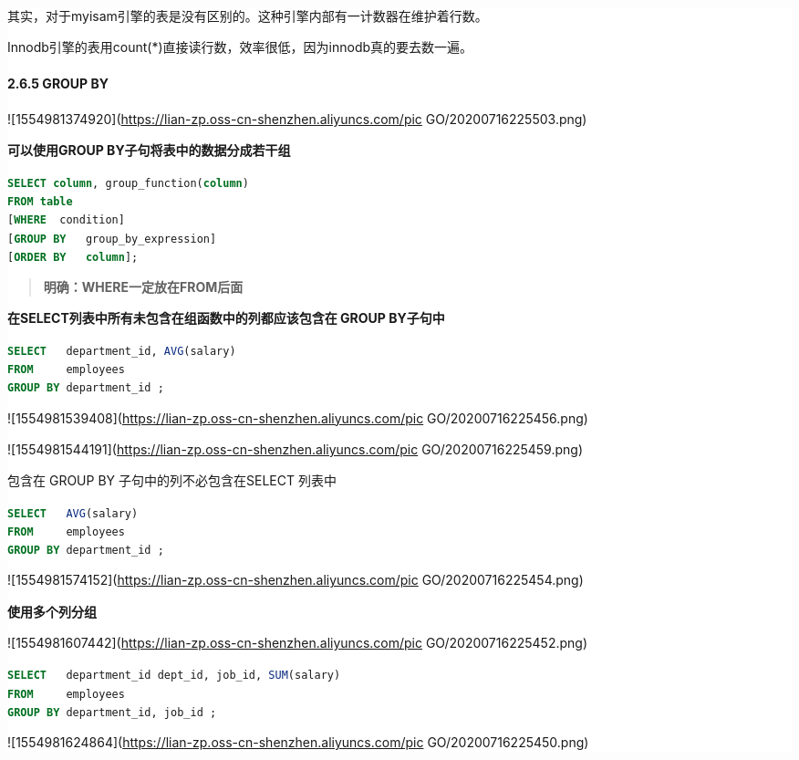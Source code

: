   其实，对于myisam引擎的表是没有区别的。这种引擎内部有一计数器在维护着行数。

  Innodb引擎的表用count(*)直接读行数，效率很低，因为innodb真的要去数一遍。



#### 2.6.5 GROUP BY

![1554981374920](https://lian-zp.oss-cn-shenzhen.aliyuncs.com/pic GO/20200716225503.png)

**可以使用GROUP BY子句将表中的数据分成若干组**

```sql
SELECT column, group_function(column)
FROM table
[WHERE	condition]
[GROUP BY	group_by_expression]
[ORDER BY	column];
```

> **明确：WHERE一定放在FROM后面**

**在SELECT列表中所有未包含在组函数中的列都应该包含在 GROUP BY子句中**

```sql
SELECT   department_id, AVG(salary)
FROM     employees
GROUP BY department_id ;
```

![1554981539408](https://lian-zp.oss-cn-shenzhen.aliyuncs.com/pic GO/20200716225456.png)

![1554981544191](https://lian-zp.oss-cn-shenzhen.aliyuncs.com/pic GO/20200716225459.png)



包含在 GROUP BY 子句中的列不必包含在SELECT 列表中

```sql
SELECT   AVG(salary)
FROM     employees
GROUP BY department_id ;
```

![1554981574152](https://lian-zp.oss-cn-shenzhen.aliyuncs.com/pic GO/20200716225454.png)



**使用多个列分组**

![1554981607442](https://lian-zp.oss-cn-shenzhen.aliyuncs.com/pic GO/20200716225452.png)

```sql
SELECT   department_id dept_id, job_id, SUM(salary)
FROM     employees
GROUP BY department_id, job_id ;
```

![1554981624864](https://lian-zp.oss-cn-shenzhen.aliyuncs.com/pic GO/20200716225450.png)

